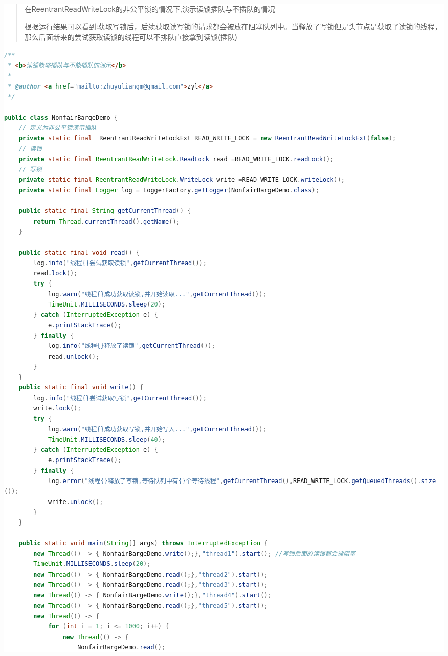 > 在ReentrantReadWriteLock的非公平锁的情况下,演示读锁插队与不插队的情况
>
> 根据运行结果可以看到:获取写锁后，后续获取读写锁的请求都会被放在阻塞队列中。当释放了写锁但是头节点是获取了读锁的线程，那么后面新来的尝试获取读锁的线程可以不排队直接拿到读锁(插队)

```java
/**
 * <b>读锁能够插队与不能插队的演示</b>
 *
 * @author <a href="mailto:zhuyuliangm@gmail.com">zyl</a>
 */

public class NonfairBargeDemo {
    // 定义为非公平锁演示插队
    private static final  ReentrantReadWriteLockExt READ_WRITE_LOCK = new ReentrantReadWriteLockExt(false);
    // 读锁
    private static final ReentrantReadWriteLock.ReadLock read =READ_WRITE_LOCK.readLock();
    // 写锁
    private static final ReentrantReadWriteLock.WriteLock write =READ_WRITE_LOCK.writeLock();
    private static final Logger log = LoggerFactory.getLogger(NonfairBargeDemo.class);

    public static final String getCurrentThread() {
        return Thread.currentThread().getName();
    }

    public static final void read() {
        log.info("线程{}尝试获取读锁",getCurrentThread());
        read.lock();
        try {
            log.warn("线程{}成功获取读锁,并开始读取...",getCurrentThread());
            TimeUnit.MILLISECONDS.sleep(20);
        } catch (InterruptedException e) {
            e.printStackTrace();
        } finally {
            log.info("线程{}释放了读锁",getCurrentThread());
            read.unlock();
        }
    }
    public static final void write() {
        log.info("线程{}尝试获取写锁",getCurrentThread());
        write.lock();
        try {
            log.warn("线程{}成功获取写锁,并开始写入...",getCurrentThread());
            TimeUnit.MILLISECONDS.sleep(40);
        } catch (InterruptedException e) {
            e.printStackTrace();
        } finally {
            log.error("线程{}释放了写锁,等待队列中有{}个等待线程",getCurrentThread(),READ_WRITE_LOCK.getQueuedThreads().size());
            write.unlock();
        }
    }

    public static void main(String[] args) throws InterruptedException {
        new Thread(() -> { NonfairBargeDemo.write();},"thread1").start(); //写锁后面的读锁都会被阻塞
        TimeUnit.MILLISECONDS.sleep(20);
        new Thread(() -> { NonfairBargeDemo.read();},"thread2").start();
        new Thread(() -> { NonfairBargeDemo.read();},"thread3").start();
        new Thread(() -> { NonfairBargeDemo.write();},"thread4").start();
        new Thread(() -> { NonfairBargeDemo.read();},"thread5").start();
        new Thread(() -> {
            for (int i = 1; i <= 1000; i++) {
                new Thread(() -> {
                    NonfairBargeDemo.read();
```